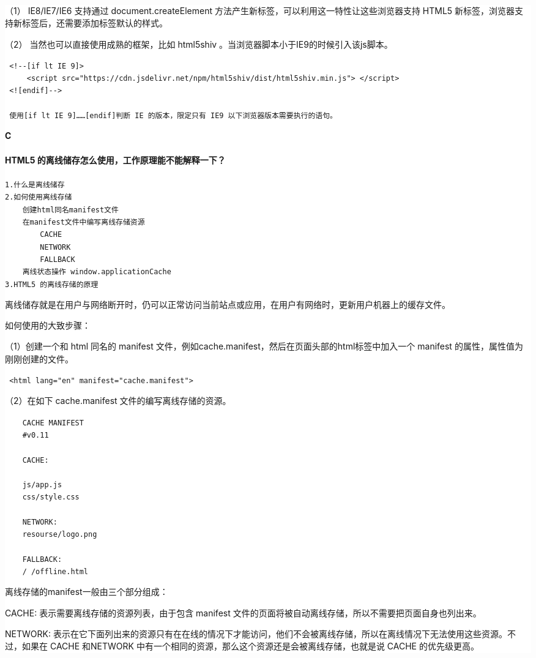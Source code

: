 （1） IE8/IE7/IE6 支持通过 document.createElement 方法产生新标签，可以利用这一特性让这些浏览器支持 HTML5 新标签，浏览器支持新标签后，还需要添加标签默认的样式。

（2） 当然也可以直接使用成熟的框架，比如 html5shiv 。当浏览器脚本小于IE9的时候引入该js脚本。

     <!--[if lt IE 9]>
         <script src="https://cdn.jsdelivr.net/npm/html5shiv/dist/html5shiv.min.js"> </script>
     <![endif]-->
     
     使用[if lt IE 9]……[endif]判断 IE 的版本，限定只有 IE9 以下浏览器版本需要执行的语句。

**C**

#### HTML5 的离线储存怎么使用，工作原理能不能解释一下？

```
1.什么是离线储存
2.如何使用离线存储
	创建html同名manifest文件
	在manifest文件中编写离线存储资源
		CACHE
		NETWORK
		FALLBACK
	离线状态操作 window.applicationCache
3.HTML5 的离线存储的原理
```

离线储存就是在用户与网络断开时，仍可以正常访问当前站点或应用，在用户有网络时，更新用户机器上的缓存文件。

如何使用的大致步骤：

（1）创建一个和 html 同名的 manifest 文件，例如cache.manifest，然后在页面头部的html标签中加入一个 manifest 的属性，属性值为刚刚创建的文件。

     <html lang="en" manifest="cache.manifest">

（2）在如下 cache.manifest 文件的编写离线存储的资源。

```
   	CACHE MANIFEST
   	#v0.11
   	
   	CACHE:
   	
   	js/app.js
   	css/style.css
   	
   	NETWORK:
   	resourse/logo.png
   	
   	FALLBACK:
   	/ /offline.html
```

离线存储的manifest一般由三个部分组成：

CACHE: 表示需要离线存储的资源列表，由于包含 manifest 文件的页面将被自动离线存储，所以不需要把页面自身也列出来。

NETWORK: 表示在它下面列出来的资源只有在在线的情况下才能访问，他们不会被离线存储，所以在离线情况下无法使用这些资源。不过，如果在 CACHE 和NETWORK 中有一个相同的资源，那么这个资源还是会被离线存储，也就是说 CACHE 的优先级更高。
